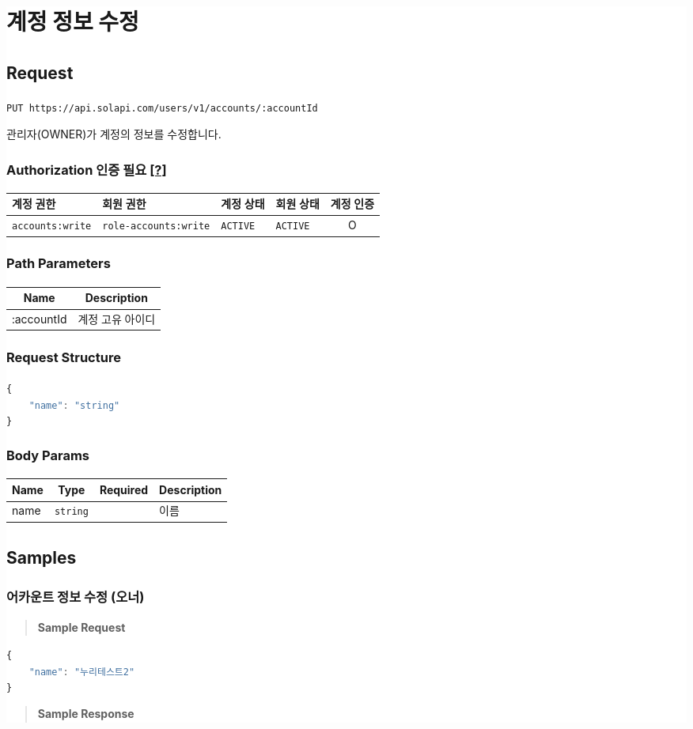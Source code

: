 # 계정 정보 수정

## Request

```text
PUT https://api.solapi.com/users/v1/accounts/:accountId
```

관리자\(OWNER\)가 계정의 정보를 수정합니다.

### Authorization 인증 필요 [\[?\]](https://docs.solapi.com/authentication/overview)

| 계정 권한 | 회원 권한 | 계정 상태 | 회원 상태 | 계정 인증 |
| :--- | :--- | :--- | :--- | :---: |
| `accounts:write` | `role-accounts:write` | `ACTIVE` | `ACTIVE` | O |

### Path Parameters

| Name | Description |
| :---: | :---: |
| :accountId | 계정 고유 아이디 |

### Request Structure

```javascript
{
    "name": "string"
}
```

### Body Params

| Name | Type | Required | Description |
| :--- | :---: | :---: | :--- |
| name | `string` |  | 이름 |

## Samples

### 어카운트 정보 수정 \(오너\)

> **Sample Request**

```javascript
{
    "name": "누리테스트2"
}
```

> **Sample Response**
